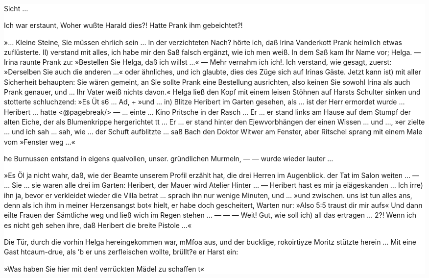 Sicht …

Ich war erstaunt, Woher wußte Harald dies?! Hatte
Prank ihm gebeichtet?!

»… Kleine Steine, Sie müssen ehrlich sein … In der
verzichteten Nach? hörte ich, daß Irina Vanderkott Prank
heimlich etwas zuflüsterte. Il) verstand mit alles, ich habe
mir den Saß falsch ergänzt, wie ich men weiß. In dem Saß
kam Ihr Name vor; Helga. — Irina raunte Prank zu: »Bestellen
Sie Helga, daß ich willst …« — Mehr vernahm ich
ich!. Ich verstand, wie gesagt, zuerst: »Derselben Sie auch
die anderen …« oder ähnliches, und ich glaubte, dies des
Züge sich auf Irinas Gäste. Jetzt kann ist) mit aller Sicherheit
behaupten: Sie wären gemeint, an Sie sollte Prank eine
Bestellung ausrichten, also keinen Sie sowohl Irina als
auch Prank genauer, und … Ihr Vater weiß nichts davon.«
Helga ließ den Kopf mit einem leisen Stöhnen auf Harsts
Schulter sinken und stotterte schluchzend: »Es Üt s6 …
Ad, + »und … in) Blitze Heribert im Garten gesehen,
als … ist der Herr ermordet wurde … Heribert … hatte
<@pagebreak/>
— … einte … Kino Pritsche in der Rasch … Er … er stand
links am Hause auf dem Stumpf der alten Eiche, der als
Blumenkrippe hergerichtet tt … Er … er stand hinter den
Ejewvorbhängen der einen Wissen … und …, »er zielte …
und ich sah … sah, wie … der Schuft aufblitzte … saß
Bach den Doktor Witwer am Fenster, aber Ritschel sprang
mit einem Male vom »Fenster weg …«

he Burnussen entstand in eigens qualvollen, unser.
gründlichen Murmeln, — — wurde wieder lauter …

»Es Öl ja nicht wahr, daß, wie der Beamte unserem
Profil erzählt hat, die drei Herren im Augenblick. der Tat
im Salon weiten … — … Sie … sie waren alle drei im
Garten: Heribert, der Mauer wird Atelier Hinter … —
Heribert hast es mir ja eiägeskanden … Ich irre) ihn ja,
bevor er verkleidet wieder die Villa betrat … sprach ihn
nur wenige Minuten, und … »und zwischen. uns ist tun
alles ans, denn als ich ihm in meiner Herzensangst bot«
hielt, er habe doch gescheitert, Warten nur: »Also 5:5 traust
dir mir aufs« Und dann eilte Frauen der Sämtliche weg
und ließ wich im Regen stehen … — — — Weit! Gut,
wie soll ich) all das ertragen … 2?! Wenn ich es nicht geh
sehen ihre, daß Heribert die breite Pistole …«

Die Tür, durch die vorhin Helga hereingekommen war,
mMfoa aus, und der bucklige, rokoirtiyze Moritz stützte herein …
Mit eine Gast htcaum-drue, als ’b er uns zerfleischen
wollte, brüllt?e er Harst ein:

»Was haben Sie hier mit den! verrückten Mädel zu
schaffen t«
